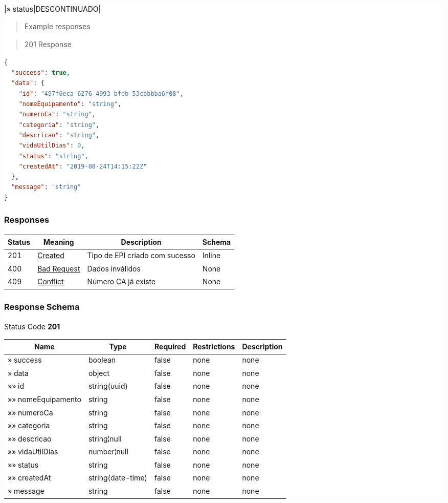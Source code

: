 |» status|DESCONTINUADO|

> Example responses

> 201 Response

```json
{
  "success": true,
  "data": {
    "id": "497f6eca-6276-4993-bfeb-53cbbbba6f08",
    "nomeEquipamento": "string",
    "numeroCa": "string",
    "categoria": "string",
    "descricao": "string",
    "vidaUtilDias": 0,
    "status": "string",
    "createdAt": "2019-08-24T14:15:22Z"
  },
  "message": "string"
}
```

<h3 id="criar-novo-tipo-de-epi-responses">Responses</h3>

|Status|Meaning|Description|Schema|
|---|---|---|---|
|201|[Created](https://tools.ietf.org/html/rfc7231#section-6.3.2)|Tipo de EPI criado com sucesso|Inline|
|400|[Bad Request](https://tools.ietf.org/html/rfc7231#section-6.5.1)|Dados inválidos|None|
|409|[Conflict](https://tools.ietf.org/html/rfc7231#section-6.5.8)|Número CA já existe|None|

<h3 id="criar-novo-tipo-de-epi-responseschema">Response Schema</h3>

Status Code **201**

|Name|Type|Required|Restrictions|Description|
|---|---|---|---|---|
|» success|boolean|false|none|none|
|» data|object|false|none|none|
|»» id|string(uuid)|false|none|none|
|»» nomeEquipamento|string|false|none|none|
|»» numeroCa|string|false|none|none|
|»» categoria|string|false|none|none|
|»» descricao|string¦null|false|none|none|
|»» vidaUtilDias|number¦null|false|none|none|
|»» status|string|false|none|none|
|»» createdAt|string(date-time)|false|none|none|
|» message|string|false|none|none|
